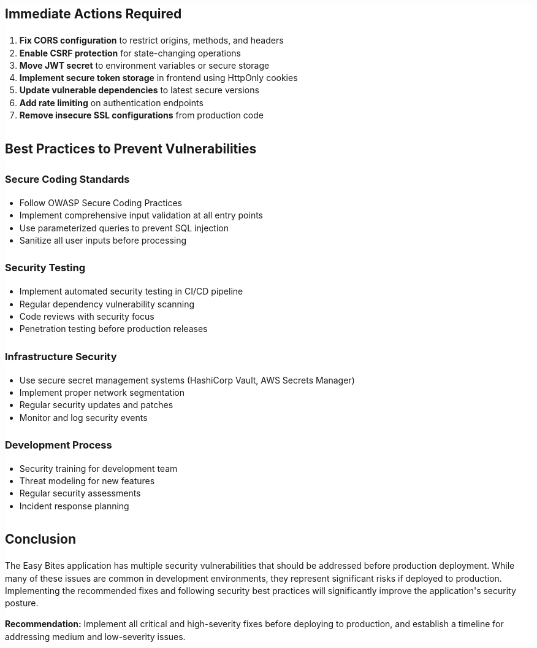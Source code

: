 ## Immediate Actions Required

1. **Fix CORS configuration** to restrict origins, methods, and headers
2. **Enable CSRF protection** for state-changing operations
3. **Move JWT secret** to environment variables or secure storage
4. **Implement secure token storage** in frontend using HttpOnly cookies
5. **Update vulnerable dependencies** to latest secure versions
6. **Add rate limiting** on authentication endpoints
7. **Remove insecure SSL configurations** from production code

## Best Practices to Prevent Vulnerabilities

### Secure Coding Standards
- Follow OWASP Secure Coding Practices
- Implement comprehensive input validation at all entry points
- Use parameterized queries to prevent SQL injection
- Sanitize all user inputs before processing

### Security Testing
- Implement automated security testing in CI/CD pipeline
- Regular dependency vulnerability scanning
- Code reviews with security focus
- Penetration testing before production releases

### Infrastructure Security
- Use secure secret management systems (HashiCorp Vault, AWS Secrets Manager)
- Implement proper network segmentation
- Regular security updates and patches
- Monitor and log security events

### Development Process
- Security training for development team
- Threat modeling for new features
- Regular security assessments
- Incident response planning

## Conclusion

The Easy Bites application has multiple security vulnerabilities that should be addressed before production deployment. While many of these issues are common in development environments, they represent significant risks if deployed to production. Implementing the recommended fixes and following security best practices will significantly improve the application's security posture.

**Recommendation:** Implement all critical and high-severity fixes before deploying to production, and establish a timeline for addressing medium and low-severity issues.